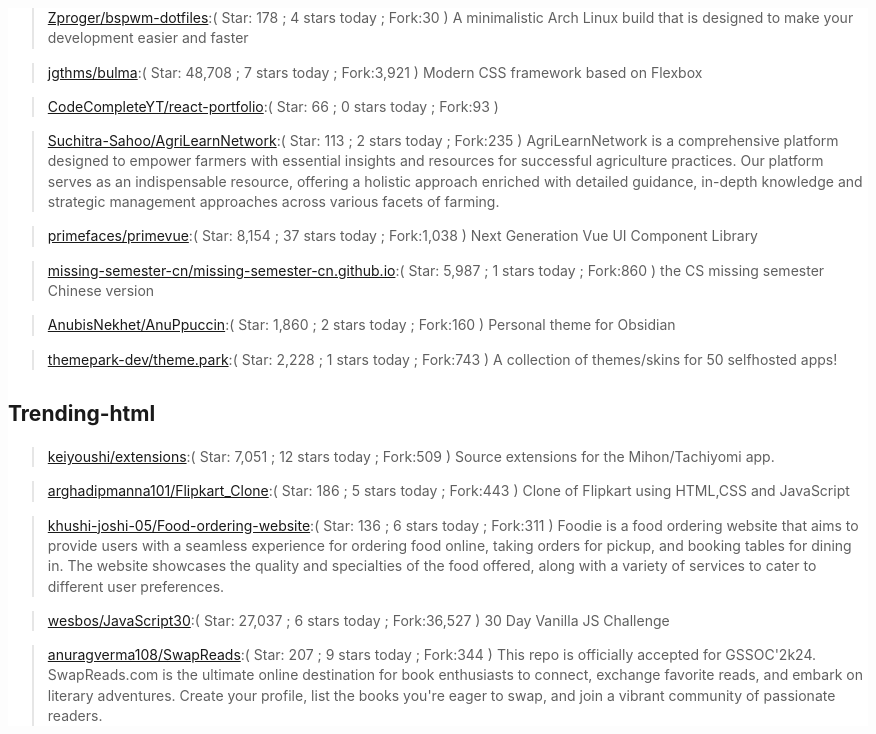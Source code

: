 > [Zproger/bspwm-dotfiles](https://github.com/Zproger/bspwm-dotfiles):( Star: 178 ; 4 stars today ; Fork:30 ) 
 > A minimalistic Arch Linux build that is designed to make your development easier and faster

> [jgthms/bulma](https://github.com/jgthms/bulma):( Star: 48,708 ; 7 stars today ; Fork:3,921 ) 
 > Modern CSS framework based on Flexbox

> [CodeCompleteYT/react-portfolio](https://github.com/CodeCompleteYT/react-portfolio):( Star: 66 ; 0 stars today ; Fork:93 ) 
 > 

> [Suchitra-Sahoo/AgriLearnNetwork](https://github.com/Suchitra-Sahoo/AgriLearnNetwork):( Star: 113 ; 2 stars today ; Fork:235 ) 
 > AgriLearnNetwork is a comprehensive platform designed to empower farmers with essential insights and resources for successful agriculture practices. Our platform serves as an indispensable resource, offering a holistic approach enriched with detailed guidance, in-depth knowledge and strategic management approaches across various facets of farming.

> [primefaces/primevue](https://github.com/primefaces/primevue):( Star: 8,154 ; 37 stars today ; Fork:1,038 ) 
 > Next Generation Vue UI Component Library

> [missing-semester-cn/missing-semester-cn.github.io](https://github.com/missing-semester-cn/missing-semester-cn.github.io):( Star: 5,987 ; 1 stars today ; Fork:860 ) 
 > the CS missing semester Chinese version

> [AnubisNekhet/AnuPpuccin](https://github.com/AnubisNekhet/AnuPpuccin):( Star: 1,860 ; 2 stars today ; Fork:160 ) 
 > Personal theme for Obsidian

> [themepark-dev/theme.park](https://github.com/themepark-dev/theme.park):( Star: 2,228 ; 1 stars today ; Fork:743 ) 
 > A collection of themes/skins for 50 selfhosted apps!

## Trending-html
> [keiyoushi/extensions](https://github.com/keiyoushi/extensions):( Star: 7,051 ; 12 stars today ; Fork:509 ) 
 > Source extensions for the Mihon/Tachiyomi app.

> [arghadipmanna101/Flipkart_Clone](https://github.com/arghadipmanna101/Flipkart_Clone):( Star: 186 ; 5 stars today ; Fork:443 ) 
 > Clone of Flipkart using HTML,CSS and JavaScript

> [khushi-joshi-05/Food-ordering-website](https://github.com/khushi-joshi-05/Food-ordering-website):( Star: 136 ; 6 stars today ; Fork:311 ) 
 > Foodie is a food ordering website that aims to provide users with a seamless experience for ordering food online, taking orders for pickup, and booking tables for dining in. The website showcases the quality and specialties of the food offered, along with a variety of services to cater to different user preferences.

> [wesbos/JavaScript30](https://github.com/wesbos/JavaScript30):( Star: 27,037 ; 6 stars today ; Fork:36,527 ) 
 > 30 Day Vanilla JS Challenge

> [anuragverma108/SwapReads](https://github.com/anuragverma108/SwapReads):( Star: 207 ; 9 stars today ; Fork:344 ) 
 > This repo is officially accepted for GSSOC'2k24. SwapReads.com is the ultimate online destination for book enthusiasts to connect, exchange favorite reads, and embark on literary adventures. Create your profile, list the books you're eager to swap, and join a vibrant community of passionate readers.
